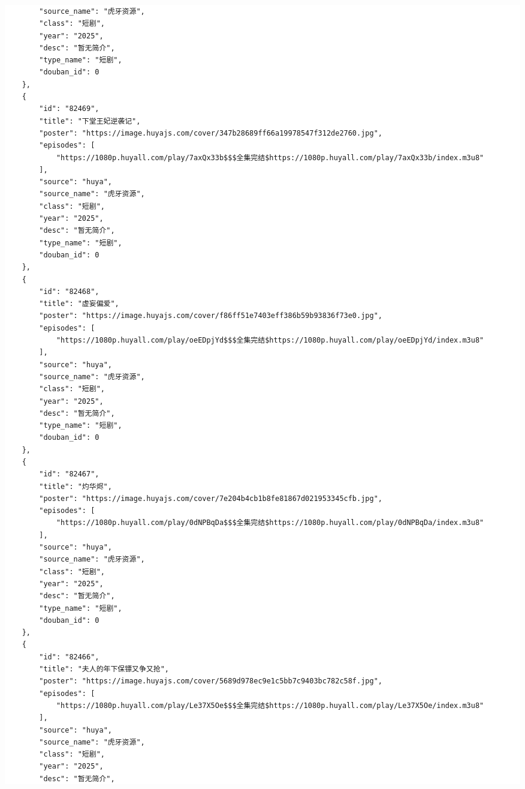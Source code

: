             "source_name": "虎牙资源",
            "class": "短剧",
            "year": "2025",
            "desc": "暂无简介",
            "type_name": "短剧",
            "douban_id": 0
        },
        {
            "id": "82469",
            "title": "下堂王妃逆袭记",
            "poster": "https://image.huyajs.com/cover/347b28689ff66a19978547f312de2760.jpg",
            "episodes": [
                "https://1080p.huyall.com/play/7axQx33b$$$全集完结$https://1080p.huyall.com/play/7axQx33b/index.m3u8"
            ],
            "source": "huya",
            "source_name": "虎牙资源",
            "class": "短剧",
            "year": "2025",
            "desc": "暂无简介",
            "type_name": "短剧",
            "douban_id": 0
        },
        {
            "id": "82468",
            "title": "虚妄偏爱",
            "poster": "https://image.huyajs.com/cover/f86ff51e7403eff386b59b93836f73e0.jpg",
            "episodes": [
                "https://1080p.huyall.com/play/oeEDpjYd$$$全集完结$https://1080p.huyall.com/play/oeEDpjYd/index.m3u8"
            ],
            "source": "huya",
            "source_name": "虎牙资源",
            "class": "短剧",
            "year": "2025",
            "desc": "暂无简介",
            "type_name": "短剧",
            "douban_id": 0
        },
        {
            "id": "82467",
            "title": "灼华烬",
            "poster": "https://image.huyajs.com/cover/7e204b4cb1b8fe81867d021953345cfb.jpg",
            "episodes": [
                "https://1080p.huyall.com/play/0dNPBqDa$$$全集完结$https://1080p.huyall.com/play/0dNPBqDa/index.m3u8"
            ],
            "source": "huya",
            "source_name": "虎牙资源",
            "class": "短剧",
            "year": "2025",
            "desc": "暂无简介",
            "type_name": "短剧",
            "douban_id": 0
        },
        {
            "id": "82466",
            "title": "夫人的年下保镖又争又抢",
            "poster": "https://image.huyajs.com/cover/5689d978ec9e1c5bb7c9403bc782c58f.jpg",
            "episodes": [
                "https://1080p.huyall.com/play/Le37X5Oe$$$全集完结$https://1080p.huyall.com/play/Le37X5Oe/index.m3u8"
            ],
            "source": "huya",
            "source_name": "虎牙资源",
            "class": "短剧",
            "year": "2025",
            "desc": "暂无简介",